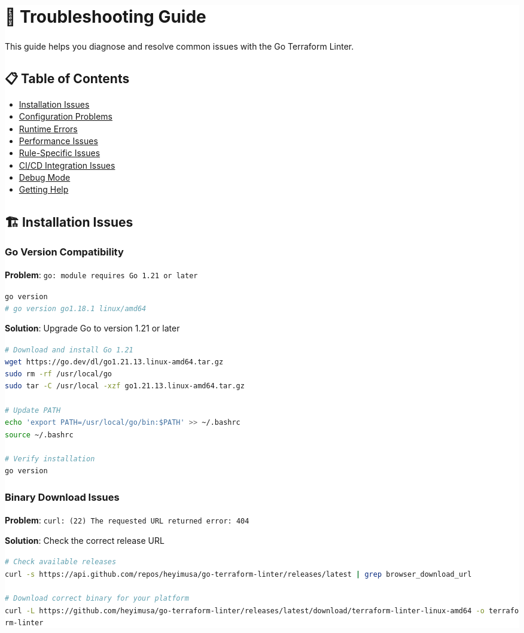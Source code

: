 # 🔧 Troubleshooting Guide

This guide helps you diagnose and resolve common issues with the Go Terraform Linter.

## 📋 Table of Contents

- [Installation Issues](#installation-issues)
- [Configuration Problems](#configuration-problems)
- [Runtime Errors](#runtime-errors)
- [Performance Issues](#performance-issues)
- [Rule-Specific Issues](#rule-specific-issues)
- [CI/CD Integration Issues](#cicd-integration-issues)
- [Debug Mode](#debug-mode)
- [Getting Help](#getting-help)

## 🏗️ Installation Issues

### Go Version Compatibility

**Problem**: `go: module requires Go 1.21 or later`
```bash
go version
# go version go1.18.1 linux/amd64
```

**Solution**: Upgrade Go to version 1.21 or later
```bash
# Download and install Go 1.21
wget https://go.dev/dl/go1.21.13.linux-amd64.tar.gz
sudo rm -rf /usr/local/go
sudo tar -C /usr/local -xzf go1.21.13.linux-amd64.tar.gz

# Update PATH
echo 'export PATH=/usr/local/go/bin:$PATH' >> ~/.bashrc
source ~/.bashrc

# Verify installation
go version
```

### Binary Download Issues

**Problem**: `curl: (22) The requested URL returned error: 404`

**Solution**: Check the correct release URL
```bash
# Check available releases
curl -s https://api.github.com/repos/heyimusa/go-terraform-linter/releases/latest | grep browser_download_url

# Download correct binary for your platform
curl -L https://github.com/heyimusa/go-terraform-linter/releases/latest/download/terraform-linter-linux-amd64 -o terraform-linter
```
